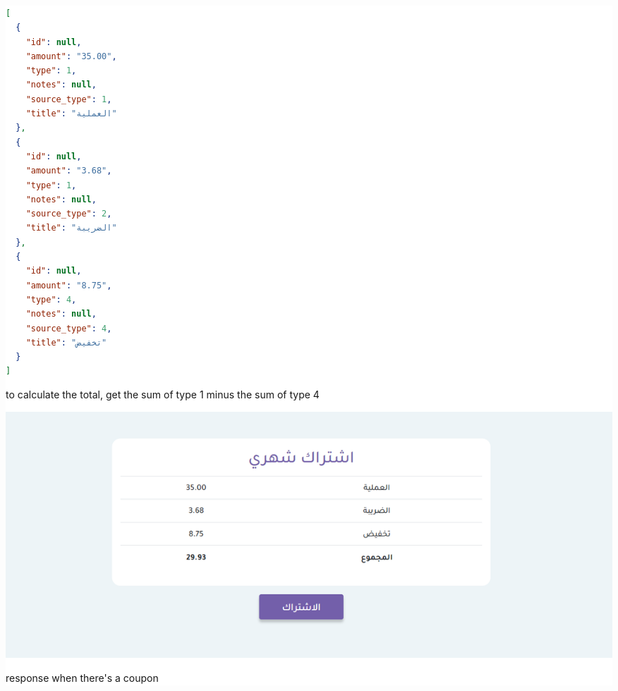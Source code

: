 ```json
[
  {
    "id": null,
    "amount": "35.00",
    "type": 1,
    "notes": null,
    "source_type": 1,
    "title": "العملية"
  },
  {
    "id": null,
    "amount": "3.68",
    "type": 1,
    "notes": null,
    "source_type": 2,
    "title": "الضريبة"
  },
  {
    "id": null,
    "amount": "8.75",
    "type": 4,
    "notes": null,
    "source_type": 4,
    "title": "تخفيض"
  }
]
```

to calculate the total, get the sum of type 1 minus the sum of type 4

<img src="./subdetails.PNG" />

response when there's a coupon
